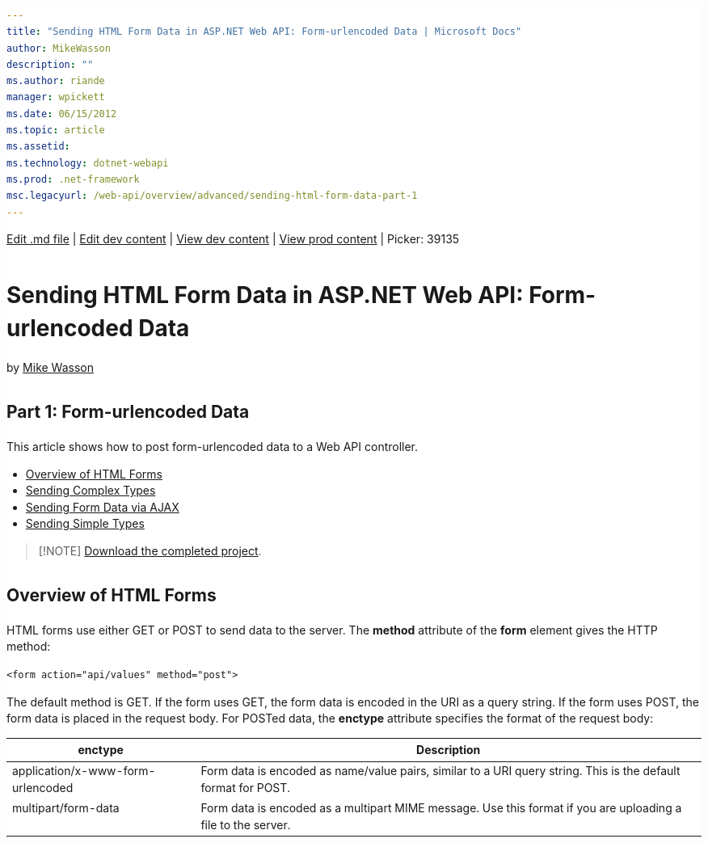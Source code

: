 ```yaml
---
title: "Sending HTML Form Data in ASP.NET Web API: Form-urlencoded Data | Microsoft Docs"
author: MikeWasson
description: ""
ms.author: riande
manager: wpickett
ms.date: 06/15/2012
ms.topic: article
ms.assetid: 
ms.technology: dotnet-webapi
ms.prod: .net-framework
msc.legacyurl: /web-api/overview/advanced/sending-html-form-data-part-1
---
```

[Edit .md file](C:\Projects\msc\dev\Msc.Www\Web.ASP\App_Data\github\web-api\overview\advanced\sending-html-form-data-part-1.md) | [Edit dev content](http://www.aspdev.net/umbraco#/content/content/edit/39134) | [View dev content](http://docs.aspdev.net/tutorials/web-api/overview/advanced/sending-html-form-data-part-1.html) | [View prod content](http://www.asp.net/web-api/overview/advanced/sending-html-form-data-part-1) | Picker: 39135

Sending HTML Form Data in ASP.NET Web API: Form-urlencoded Data
====================
by [Mike Wasson](https://github.com/MikeWasson)

## Part 1: Form-urlencoded Data

This article shows how to post form-urlencoded data to a Web API controller.

- [Overview of HTML Forms](#overview_of_html_forms)
- [Sending Complex Types](#sending_complex_types)
- [Sending Form Data via AJAX](#sending_form_data_via_ajax)
- [Sending Simple Types](#sending_simple_types)

> [!NOTE] [Download the completed project](https://code.msdn.microsoft.com/ASPNET-Web-API-Sending-a6f9d007).


<a id="overview_of_html_forms"></a>
## Overview of HTML Forms

HTML forms use either GET or POST to send data to the server. The **method** attribute of the **form** element gives the HTTP method:

    <form action="api/values" method="post">

The default method is GET. If the form uses GET, the form data is encoded in the URI as a query string. If the form uses POST, the form data is placed in the request body. For POSTed data, the **enctype** attribute specifies the format of the request body:

| enctype | Description |
| --- | --- |
| application/x-www-form-urlencoded | Form data is encoded as name/value pairs, similar to a URI query string. This is the default format for POST. |
| multipart/form-data | Form data is encoded as a multipart MIME message. Use this format if you are uploading a file to the server. |
